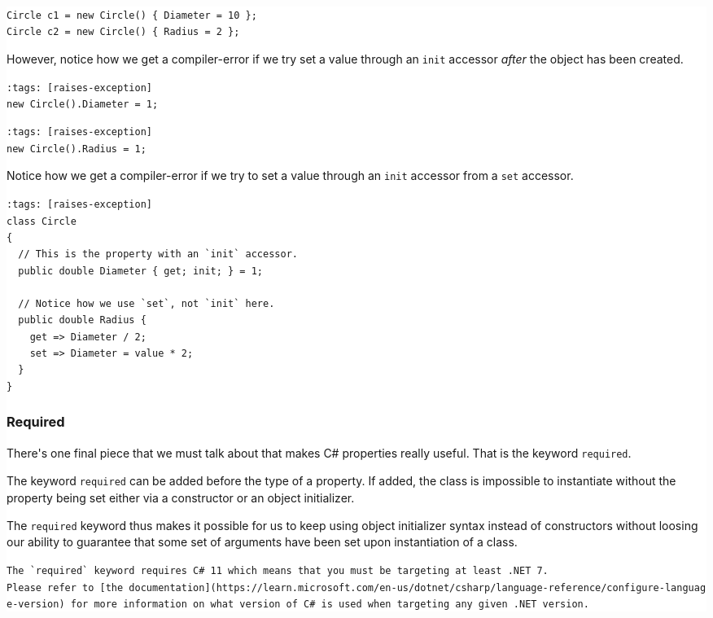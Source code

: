 ```{code-cell}
Circle c1 = new Circle() { Diameter = 10 };
Circle c2 = new Circle() { Radius = 2 };
```

However, notice how we get a compiler-error if we try set a value through an `init` accessor *after* the object has been created.

```{code-cell}
:tags: [raises-exception]
new Circle().Diameter = 1;
```

```{code-cell}
:tags: [raises-exception]
new Circle().Radius = 1;
```

Notice how we get a compiler-error if we try to set a value through an `init` accessor from a `set` accessor.

```{code-cell}
:tags: [raises-exception]
class Circle
{
  // This is the property with an `init` accessor.
  public double Diameter { get; init; } = 1;

  // Notice how we use `set`, not `init` here.
  public double Radius {
    get => Diameter / 2;
    set => Diameter = value * 2;
  }
}
```




### Required

There's one final piece that we must talk about that makes C# properties really useful.
That is the keyword `required`.

The keyword `required` can be added before the type of a property.
If added, the class is impossible to instantiate without the property being set either via a constructor or an object initializer.

The `required` keyword thus makes it possible for us to keep using object initializer syntax instead of constructors without loosing our ability to guarantee that some set of arguments have been set upon instantiation of a class.

```{tip}
The `required` keyword requires C# 11 which means that you must be targeting at least .NET 7.
Please refer to [the documentation](https://learn.microsoft.com/en-us/dotnet/csharp/language-reference/configure-language-version) for more information on what version of C# is used when targeting any given .NET version.
```


[^write-only-properties]: The usefulness of write-only properties have been debated and the .NET style guidelines prescribes that [write-only properties always should be replaced by instance methods](https://learn.microsoft.com/en-us/dotnet/fundamentals/code-analysis/quality-rules/ca1044).